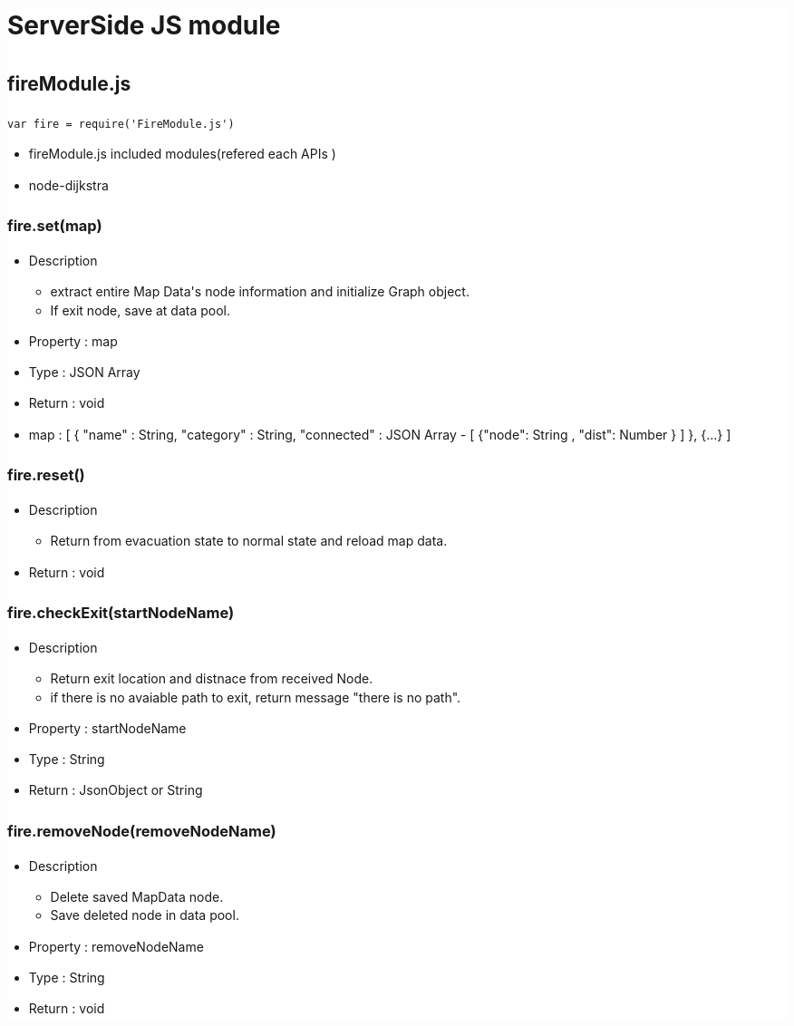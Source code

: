 # ServerSide JS module

## fireModule.js
<pre><code>var fire = require('FireModule.js')</code></pre>

+ fireModule.js included modules(refered each APIs )
 - node-dijkstra

### fire.set(map)

- Description
  - extract entire Map Data's node information and initialize Graph object.
  - If exit node, save at data pool.
  
- Property    : 	map
- Type        : 	JSON Array
- Return      : 	void

- map	:  [	{ "name"	: String,
		          "category"	: String,
		          "connected"	: JSON Array - [ {"node": String , "dist": Number } ]
		        },
		        {...}
	       ]

### fire.reset()

- Description
  - Return from evacuation state to normal state and reload map data.
  
- Return      : 	void

### fire.checkExit(startNodeName)

- Description
  - Return exit location and distnace from received Node.
  - if there is no avaiable path to exit, return message "there is no path".
  
- Property    : 	startNodeName
- Type        : 	String
- Return      : 	JsonObject or String



### fire.removeNode(removeNodeName)

- Description
  - Delete saved MapData node.
  - Save deleted node in data pool.
  
- Property    : 	removeNodeName
- Type        : 	String
- Return      : 	void
